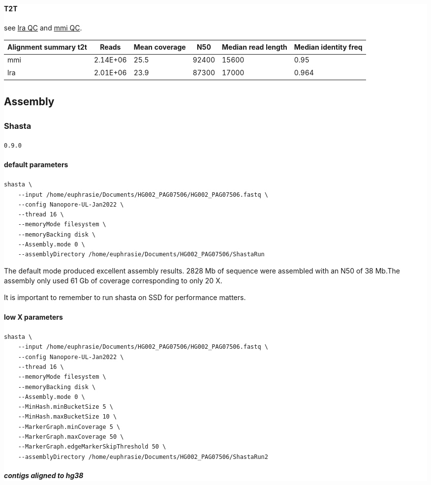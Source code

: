 #### T2T
see [lra QC](https://raw.githack.com/ziphra/long_reads/main/files/HG002_PAG07506_t2t_lra_QC.html) and [mmi QC](https://raw.githack.com/ziphra/long_reads/main/files/HG002_PAG07506_t2t_mmi_QC.html).


| Alignment summary t2t | Reads    | Mean coverage | N50   | Median read length | Median identity freq |
|-----------------------|----------|---------------|-------|--------------------|----------------------|
| mmi                   | 2.14E+06 | 25.5          | 92400 | 15600              | 0.95                 |
| lra                   | 2.01E+06 | 23.9          | 87300 | 17000              | 0.964                |

## Assembly 

### Shasta 
`0.9.0`

#### default parameters
```
shasta \
    --input /home/euphrasie/Documents/HG002_PAG07506/HG002_PAG07506.fastq \
    --config Nanopore-UL-Jan2022 \
    --thread 16 \
    --memoryMode filesystem \
    --memoryBacking disk \
    --Assembly.mode 0 \
    --assemblyDirectory /home/euphrasie/Documents/HG002_PAG07506/ShastaRun
```

The default mode produced excellent assembly results. 2828 Mb of sequence were assembled with an N50 of 38 Mb.The assembly only used 61 Gb of coverage corresponding to only 20 X. 

It is important to remember to run shasta on SSD for performance matters. 


#### low X parameters
```
shasta \
    --input /home/euphrasie/Documents/HG002_PAG07506/HG002_PAG07506.fastq \
    --config Nanopore-UL-Jan2022 \
    --thread 16 \
    --memoryMode filesystem \
    --memoryBacking disk \
    --Assembly.mode 0 \
    --MinHash.minBucketSize 5 \
    --MinHash.maxBucketSize 10 \
    --MarkerGraph.minCoverage 5 \
    --MarkerGraph.maxCoverage 50 \
    --MarkerGraph.edgeMarkerSkipThreshold 50 \
    --assemblyDirectory /home/euphrasie/Documents/HG002_PAG07506/ShastaRun2 
```

##### contigs aligned to hg38 
